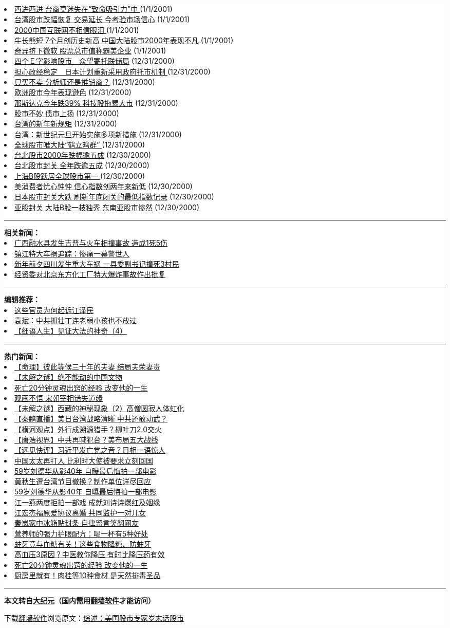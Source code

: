   <li> <a href=http://epochtimes.com/news/epochnews/newscontent.asp?ID=28776 target=_blank class=ltnn>西进西进 台商莫迷失在“致命吸引力”中 </a> (1/1/2001)&nbsp;&nbsp;&nbsp;&nbsp;  <li> <a href=http://epochtimes.com/news/epochnews/newscontent.asp?ID=28749 target=_blank class=ltnn>台湾股市跌幅恢复 交易延长 今考验市场信心</a> (1/1/2001)&nbsp;&nbsp;&nbsp;&nbsp;  <li> <a href=http://epochtimes.com/news/epochnews/newscontent.asp?ID=28671 target=_blank class=ltnn>2000中国互联网不相信眼泪 </a> (1/1/2001)&nbsp;&nbsp;&nbsp;&nbsp;  <li> <a href=http://epochtimes.com/news/epochnews/newscontent.asp?ID=28617 target=_blank class=ltnn>牛长熊短 7个月创历史新高 中国大陆股市2000年表现不凡</a> (1/1/2001)&nbsp;&nbsp;&nbsp;&nbsp;  <li> <a href=http://epochtimes.com/news/epochnews/newscontent.asp?ID=28596 target=_blank class=ltnn>奇异挤下微软 股票总市值称霸美企业</a> (1/1/2001)&nbsp;&nbsp;&nbsp;&nbsp;  <li> <a href=http://epochtimes.com/news/epochnews/newscontent.asp?ID=28353 target=_blank class=ltnn>四个Ｅ字影响股市　众望寄托联储局</a> (12/31/2000)&nbsp;&nbsp;&nbsp;&nbsp;  <li> <a href=http://epochtimes.com/news/epochnews/newscontent.asp?ID=28352 target=_blank class=ltnn>担心政经稳定　日本计划重新采用政府托市机制 </a> (12/31/2000)&nbsp;&nbsp;&nbsp;&nbsp;  <li> <a href=http://epochtimes.com/news/epochnews/newscontent.asp?ID=28337 target=_blank class=ltnn>只买不卖 分析师还是推销商？</a> (12/31/2000)&nbsp;&nbsp;&nbsp;&nbsp;  <li> <a href=http://epochtimes.com/news/epochnews/newscontent.asp?ID=28332 target=_blank class=ltnn>欧洲股市今年表现逊色</a> (12/31/2000)&nbsp;&nbsp;&nbsp;&nbsp;  <li> <a href=http://epochtimes.com/news/epochnews/newscontent.asp?ID=28325 target=_blank class=ltnn>那斯达克今年跌39% 科技股拖累大市</a> (12/31/2000)&nbsp;&nbsp;&nbsp;&nbsp;  <li> <a href=http://epochtimes.com/news/epochnews/newscontent.asp?ID=28323 target=_blank class=ltnn>股市不妙 债市上扬</a> (12/31/2000)&nbsp;&nbsp;&nbsp;&nbsp;  <li> <a href=http://epochtimes.com/news/epochnews/newscontent.asp?ID=28293 target=_blank class=ltnn>台湾的新年新规矩</a> (12/31/2000)&nbsp;&nbsp;&nbsp;&nbsp;  <li> <a href=http://epochtimes.com/news/epochnews/newscontent.asp?ID=28282 target=_blank class=ltnn>台湾：新世纪元旦开始实施多项新措施</a> (12/31/2000)&nbsp;&nbsp;&nbsp;&nbsp;  <li> <a href=http://epochtimes.com/news/epochnews/newscontent.asp?ID=28246 target=_blank class=ltnn>全球股市唯大陆“鹤立鸡群”	</a> (12/31/2000)&nbsp;&nbsp;&nbsp;&nbsp;  <li> <a href=http://epochtimes.com/news/epochnews/newscontent.asp?ID=28239 target=_blank class=ltnn>台北股市2000年跌幅逾五成</a> (12/30/2000)&nbsp;&nbsp;&nbsp;&nbsp;  <li> <a href=http://epochtimes.com/news/epochnews/newscontent.asp?ID=28233 target=_blank class=ltnn>台北股市封关 全年跌逾五成</a> (12/30/2000)&nbsp;&nbsp;&nbsp;&nbsp;  <li> <a href=http://epochtimes.com/news/epochnews/newscontent.asp?ID=28213 target=_blank class=ltnn>上海B股跃居全球股市第一 </a> (12/30/2000)&nbsp;&nbsp;&nbsp;&nbsp;  <li> <a href=http://epochtimes.com/news/epochnews/newscontent.asp?ID=28151 target=_blank class=ltnn>美消费者忧心忡忡 信心指数创两年来新低</a> (12/30/2000)&nbsp;&nbsp;&nbsp;&nbsp;  <li> <a href=http://epochtimes.com/news/epochnews/newscontent.asp?ID=28148 target=_blank class=ltnn>日本股市封关大跌 刷新年底闭关的最低指数记录</a> (12/30/2000)&nbsp;&nbsp;&nbsp;&nbsp;  <li> <a href=http://epochtimes.com/news/epochnews/newscontent.asp?ID=28145 target=_blank class=ltnn>亚股封关 大陆B股一枝独秀 东南亚股市惨然</a> (12/30/2000)<br />  	  <hr>      <strong>相关新闻：</strong>  <li><a href="/gb/1/1/2/n28925.md#1">广西融水县发生吉普与火车相撞事故 造成1死5伤</a></li>  <li><a href="/gb/1/1/2/n28952.md#1">镇江特大车祸追踪：惨痛一幕警世人</a></li>  <li><a href="/gb/1/1/2/n28954.md#1">新年前夕四川发生重大车祸 一县委副书记撞死3村民</a></li>  <li><a href="/gb/1/1/2/n28961.md#1">经贸委对北京东方化工厂特大爆炸事故作出批复</a></li>  <hr>      <strong>编辑推荐：</strong>  <li><a href="/gb/18/8/28/n10672014.md?dfh#1" target="_blank">这些官员为何起诉江泽民</a></li><li><a href="/gb/18/2/26/n10172889.md#1" target="_blank">袁斌：中共抓壮丁连老弱小孩也不放过</a></li><li><a href="/gb/17/4/8/n9014844.md#1" target="_blank">【细语人生】见证大法的神奇（4）</a></li>  <hr>    <strong>热门新闻：</strong>  <li><a href="/gb/21/6/14/n13020872.md#1">【命理】彼此等候三十年的夫妻 结局夫荣妻贵</a></li>  <li><a href="/gb/21/7/2/n13064296.md#1">【未解之谜】绝不能动的中国文物</a></li>  <li><a href="/gb/21/7/7/n13073533.md#1">死亡20分钟灵魂出窍的经验 改变他的一生</a></li>  <li><a href="/gb/21/6/26/n13049744.md#1">观画不悟 宋朝宰相错失道缘</a></li>  <li><a href="/gb/21/7/6/n13072311.md#1">【未解之谜】西藏的神秘现象（2）高僧圆寂人体虹化</a></li>  <li><a href="/gb/21/7/8/n13077225.md#1">【秦鹏直播】美日台湾战略清晰 中共还敢动武？</a></li>  <li><a href="/gb/21/7/8/n13077266.md#1">【横河观点】外行成溯源猎手？柳叶刀2.0交火</a></li>  <li><a href="/gb/21/7/8/n13076229.md#1">【唐浩视界】中共再喊犯台？美布局五大战线</a></li>  <li><a href="/gb/21/7/7/n13074809.md#1">【远见快评】习近平发亡党之音？日相一语惊人</a></li>  <li><a href="/gb/21/7/7/n13074268.md#1">中国太太再打人 比利时大使被要求立刻回国</a></li>  <li><a href="/gb/21/7/6/n13072561.md#1">59岁刘德华从影40年 自曝最后悔拍一部电影</a></li>  <li><a href="/gb/21/7/7/n13074748.md#1">黄秋生遭台湾节目撤换？制作单位详尽回应</a></li>  <li><a href="/gb/21/7/6/n13072561.md#1">59岁刘德华从影40年 自曝最后悔拍一部电影</a></li>  <li><a href="/gb/21/7/6/n13072394.md#1">江一燕两度拒拍一部戏 成就刘诗诗爆红及姻缘</a></li>  <li><a href="/gb/21/7/8/n13076834.md#1">江宏杰福原爱协议离婚 共同监护一对儿女</a></li>  <li><a href="/gb/21/7/7/n13074584.md#1">秦岚家中冰箱贴封条 自律留言笑翻网友</a></li>  <li><a href="/gb/21/7/6/n13071655.md#1">营养师的强力护眼配方：喝一杯有5种好处</a></li>  <li><a href="/gb/21/7/6/n13071217.md#1">蛀牙竟与血糖有关！这些食物降糖、防蛀牙</a></li>  <li><a href="/gb/21/7/7/n13074878.md#1">高血压3原因？中医教你降压 有时比降压药有效</a></li>  <li><a href="/gb/21/7/7/n13073533.md#1">死亡20分钟灵魂出窍的经验 改变他的一生</a></li>  <li><a href="/gb/21/7/8/n13076696.md#1">厨房里就有！肉桂等10种食材 是天然排毒圣品</a></li>  <hr>    <strong>本文转自<a href="https://www.epochtimes.com">大纪元</a>（国内需用<a href="https://github.com/bannedbook/fanqiang/wiki">翻墙软件</a>才能访问）</strong><p>下载<a href="https://github.com/bannedbook/fanqiang/wiki">翻墙软件</a>浏览原文：<a href="https://www.epochtimes.com/gb/1/1/1/n28798.htm">综述：美国股市专家岁末话股市</a></p>